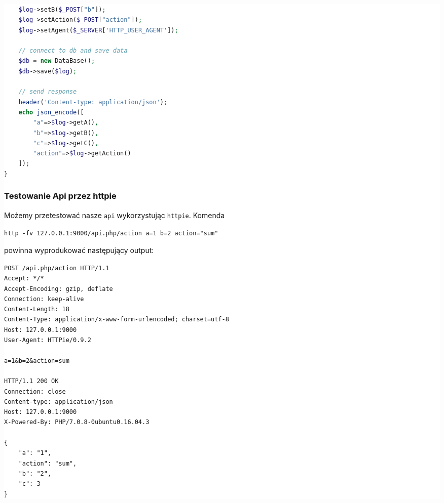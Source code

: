 ```php
    $log->setB($_POST["b"]);
    $log->setAction($_POST["action"]);
    $log->setAgent($_SERVER['HTTP_USER_AGENT']);

    // connect to db and save data
    $db = new DataBase();
    $db->save($log);

    // send response
    header('Content-type: application/json');
    echo json_encode([
        "a"=>$log->getA(),
        "b"=>$log->getB(),
        "c"=>$log->getC(),
        "action"=>$log->getAction()
    ]);
}

```

### Testowanie Api przez httpie

Możemy przetestować nasze `api` wykorzystując `httpie`. Komenda

```
http -fv 127.0.0.1:9000/api.php/action a=1 b=2 action="sum"

```

powinna wyprodukować następujący output:

```http
POST /api.php/action HTTP/1.1
Accept: */*
Accept-Encoding: gzip, deflate
Connection: keep-alive
Content-Length: 18
Content-Type: application/x-www-form-urlencoded; charset=utf-8
Host: 127.0.0.1:9000
User-Agent: HTTPie/0.9.2

a=1&b=2&action=sum

HTTP/1.1 200 OK
Connection: close
Content-type: application/json
Host: 127.0.0.1:9000
X-Powered-By: PHP/7.0.8-0ubuntu0.16.04.3

{
    "a": "1",
    "action": "sum",
    "b": "2",
    "c": 3
}

```
